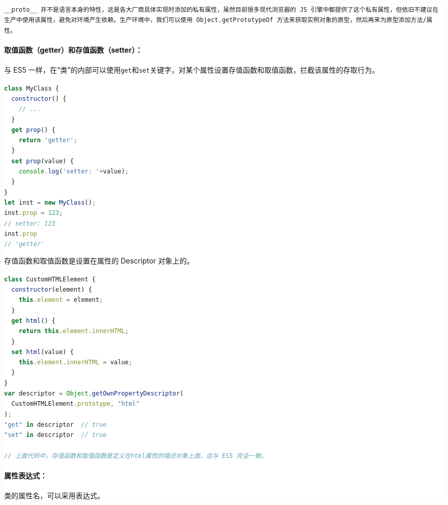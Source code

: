 ```ABAP
__proto__ 并不是语言本身的特性，这是各大厂商具体实现时添加的私有属性，虽然目前很多现代浏览器的 JS 引擎中都提供了这个私有属性，但依旧不建议在生产中使用该属性，避免对环境产生依赖。生产环境中，我们可以使用 Object.getPrototypeOf 方法来获取实例对象的原型，然后再来为原型添加方法/属性。
```

#### 取值函数（getter）和存值函数（setter）：

与 ES5 一样，在“类”的内部可以使用`get`和`set`关键字，对某个属性设置存值函数和取值函数，拦截该属性的存取行为。

```javascript
class MyClass {
  constructor() {
    // ...
  }
  get prop() {
    return 'getter';
  }
  set prop(value) {
    console.log('setter: '+value);
  }
}
let inst = new MyClass();
inst.prop = 123;
// setter: 123
inst.prop
// 'getter'
```

存值函数和取值函数是设置在属性的 Descriptor 对象上的。

```javascript
class CustomHTMLElement {
  constructor(element) {
    this.element = element;
  }
  get html() {
    return this.element.innerHTML;
  }
  set html(value) {
    this.element.innerHTML = value;
  }
}
var descriptor = Object.getOwnPropertyDescriptor(
  CustomHTMLElement.prototype, "html"
);
"get" in descriptor  // true
"set" in descriptor  // true

// 上面代码中，存值函数和取值函数是定义在html属性的描述对象上面，这与 ES5 完全一致。
```

#### 属性表达式：

类的属性名，可以采用表达式。
